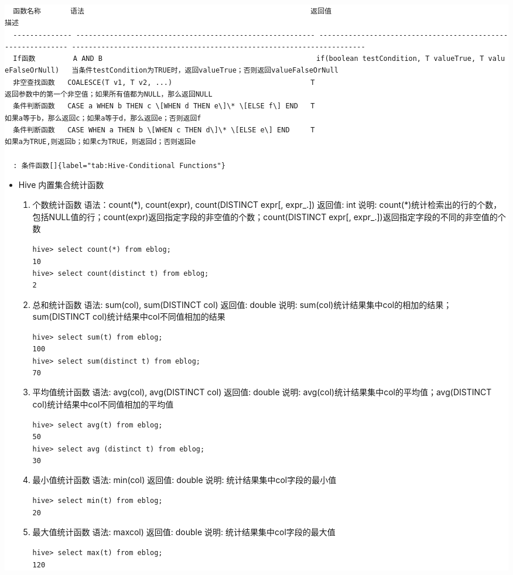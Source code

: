       函数名称       语法                                                      返回值                                                       描述
      -------------- --------------------------------------------------------- ------------------------------------------------------------ ----------------------------------------------------------------------
      If函数         A AND B                                                   if(boolean testCondition, T valueTrue, T valueFalseOrNull)   当条件testCondition为TRUE时，返回valueTrue；否则返回valueFalseOrNull
      非空查找函数   COALESCE(T v1, T v2, ...)                                 T                                                            返回参数中的第一个非空值；如果所有值都为NULL，那么返回NULL
      条件判断函数   CASE a WHEN b THEN c \[WHEN d THEN e\]\* \[ELSE f\] END   T                                                            如果a等于b，那么返回c；如果a等于d，那么返回e；否则返回f
      条件判断函数   CASE WHEN a THEN b \[WHEN c THEN d\]\* \[ELSE e\] END     T                                                            如果a为TRUE,则返回b；如果c为TRUE，则返回d；否则返回e

      : 条件函数[]{label="tab:Hive-Conditional Functions"}

-   Hive 内置集合统计函数

    1.  个数统计函数 语法：count(\*), count(expr), count(DISTINCT
        expr\[, expr\_.\]) 返回值: int 说明:
        count(\*)统计检索出的行的个数，包括NULL值的行；count(expr)返回指定字段的非空值的个数；count(DISTINCT
        expr\[, expr\_.\])返回指定字段的不同的非空值的个数

            hive> select count(*) from eblog;
            10
            hive> select count(distinct t) from eblog;
            2

    2.  总和统计函数 语法: sum(col), sum(DISTINCT col) 返回值: double
        说明: sum(col)统计结果集中col的相加的结果；sum(DISTINCT
        col)统计结果中col不同值相加的结果

            hive> select sum(t) from eblog;
            100
            hive> select sum(distinct t) from eblog;
            70

    3.  平均值统计函数 语法: avg(col), avg(DISTINCT col) 返回值: double
        说明: avg(col)统计结果集中col的平均值；avg(DISTINCT
        col)统计结果中col不同值相加的平均值

            hive> select avg(t) from eblog;
            50
            hive> select avg (distinct t) from eblog;
            30

    4.  最小值统计函数 语法: min(col) 返回值: double 说明:
        统计结果集中col字段的最小值

            hive> select min(t) from eblog;
            20

    5.  最大值统计函数 语法: maxcol) 返回值: double 说明:
        统计结果集中col字段的最大值

            hive> select max(t) from eblog;
            120
